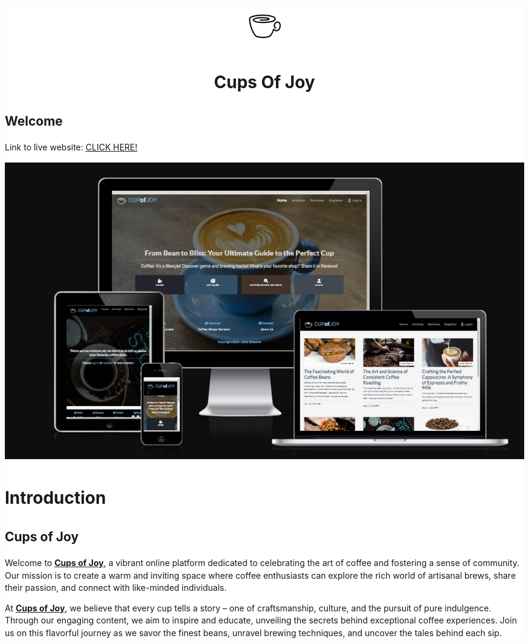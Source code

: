 <p align="center">
  <img src="static/images/mug-black.png" alt="Cups Of Joy Logo">
</p>
<h1 align="center">Cups Of Joy</h1>

<h2>Welcome</h2>

Link to live website: [CLICK HERE!](https://cupsofjoy-c2c917eb3f59.herokuapp.com/)

![Am I Responsive Image](documentation/amireponsive/cupsofjoy.png)

# Introduction

## Cups of Joy

Welcome to [**Cups of Joy**](https://cupsofjoy-c2c917eb3f59.herokuapp.com/), a vibrant online platform dedicated to celebrating the art of coffee and fostering a sense of community. Our mission is to create a warm and inviting space where coffee enthusiasts can explore the rich world of artisanal brews, share their passion, and connect with like-minded individuals.

At [**Cups of Joy**](https://cupsofjoy-c2c917eb3f59.herokuapp.com/), we believe that every cup tells a story – one of craftsmanship, culture, and the pursuit of pure indulgence. Through our engaging content, we aim to inspire and educate, unveiling the secrets behind exceptional coffee experiences. Join us on this flavorful journey as we savor the finest beans, unravel brewing techniques, and uncover the tales behind each sip.
